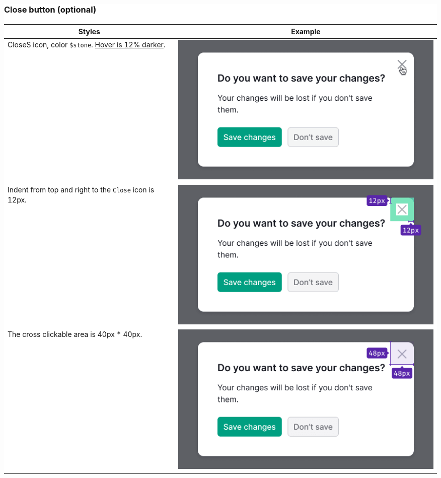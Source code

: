 ### Close button (optional)

| Styles                                                                                     | Example                                                       |
| ------------------------------------------------------------------------------------------ | ------------------------------------------------------------- |
| CloseS icon, color `$stone`. [Hover is 12% darker](http://i.semrush.com/style/variables/). | ![modal close button hover](static/close-hover.png)           |
| Indent from top and right to the `Close` icon is 12px.                                     | ![modal close button](static/close-button.png)                |
| The cross clickable area is 40px \* 40px.                                                  | ![modal close button hover zone](static/close-hover-zone.png) |
